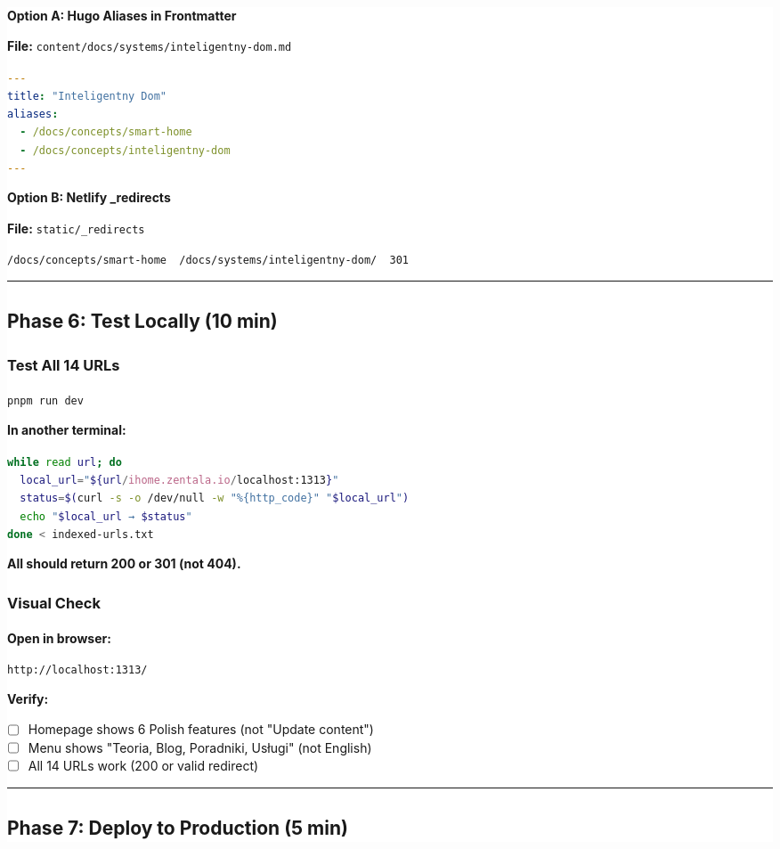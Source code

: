**Option A: Hugo Aliases in Frontmatter**

**File:** `content/docs/systems/inteligentny-dom.md`

```yaml
---
title: "Inteligentny Dom"
aliases:
  - /docs/concepts/smart-home
  - /docs/concepts/inteligentny-dom
---
```

**Option B: Netlify _redirects**

**File:** `static/_redirects`

```
/docs/concepts/smart-home  /docs/systems/inteligentny-dom/  301
```

---

## Phase 6: Test Locally (10 min)

### Test All 14 URLs

```bash
pnpm run dev
```

**In another terminal:**
```bash
while read url; do
  local_url="${url/ihome.zentala.io/localhost:1313}"
  status=$(curl -s -o /dev/null -w "%{http_code}" "$local_url")
  echo "$local_url → $status"
done < indexed-urls.txt
```

**All should return 200 or 301 (not 404).**

### Visual Check

**Open in browser:**
```
http://localhost:1313/
```

**Verify:**
- [ ] Homepage shows 6 Polish features (not "Update content")
- [ ] Menu shows "Teoria, Blog, Poradniki, Usługi" (not English)
- [ ] All 14 URLs work (200 or valid redirect)

---

## Phase 7: Deploy to Production (5 min)
